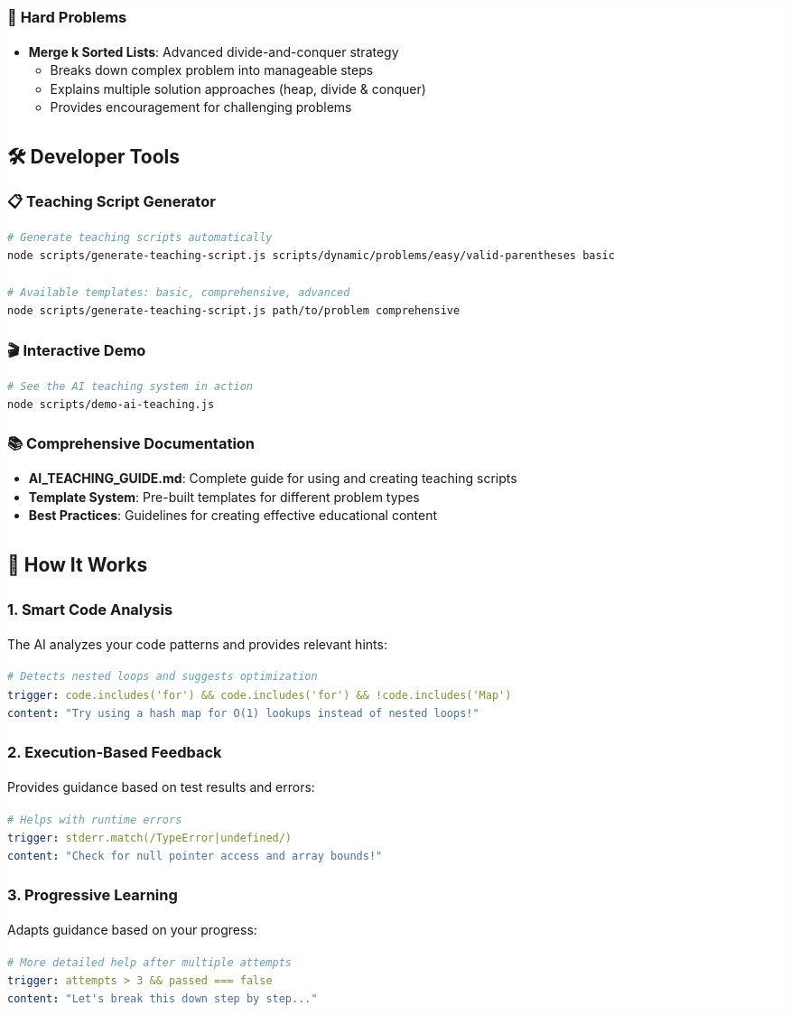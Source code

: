 ### 🔴 **Hard Problems**
- **Merge k Sorted Lists**: Advanced divide-and-conquer strategy
  - Breaks down complex problem into manageable steps
  - Explains multiple solution approaches (heap, divide & conquer)
  - Provides encouragement for challenging problems

## 🛠️ **Developer Tools**

### 📋 **Teaching Script Generator**
```bash
# Generate teaching scripts automatically
node scripts/generate-teaching-script.js scripts/dynamic/problems/easy/valid-parentheses basic

# Available templates: basic, comprehensive, advanced
node scripts/generate-teaching-script.js path/to/problem comprehensive
```

### 🎬 **Interactive Demo**
```bash
# See the AI teaching system in action
node scripts/demo-ai-teaching.js
```

### 📚 **Comprehensive Documentation**
- **AI_TEACHING_GUIDE.md**: Complete guide for using and creating teaching scripts
- **Template System**: Pre-built templates for different problem types
- **Best Practices**: Guidelines for creating effective educational content

## 🎯 **How It Works**

### 1. **Smart Code Analysis**
The AI analyzes your code patterns and provides relevant hints:
```yaml
# Detects nested loops and suggests optimization
trigger: code.includes('for') && code.includes('for') && !code.includes('Map')
content: "Try using a hash map for O(1) lookups instead of nested loops!"
```

### 2. **Execution-Based Feedback**  
Provides guidance based on test results and errors:
```yaml
# Helps with runtime errors
trigger: stderr.match(/TypeError|undefined/)
content: "Check for null pointer access and array bounds!"
```

### 3. **Progressive Learning**
Adapts guidance based on your progress:
```yaml
# More detailed help after multiple attempts
trigger: attempts > 3 && passed === false
content: "Let's break this down step by step..."
```
